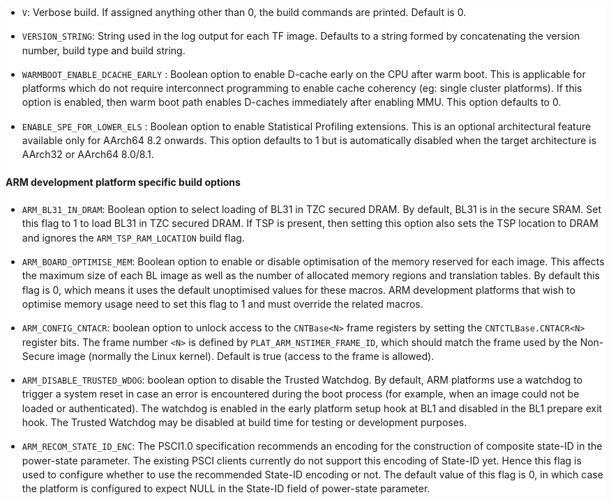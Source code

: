 *   `V`: Verbose build. If assigned anything other than 0, the build commands
    are printed. Default is 0.

*   `VERSION_STRING`: String used in the log output for each TF image. Defaults
    to a string formed by concatenating the version number, build type and build
    string.

*   `WARMBOOT_ENABLE_DCACHE_EARLY` : Boolean option to enable D-cache early on
    the CPU after warm boot. This is applicable for platforms which do not
    require interconnect programming to enable cache coherency (eg: single
    cluster platforms). If this option is enabled, then warm boot path
    enables D-caches immediately after enabling MMU. This option defaults to 0.

*   `ENABLE_SPE_FOR_LOWER_ELS` : Boolean option to enable Statistical Profiling
     extensions.  This is an optional architectural feature available only for
     AArch64 8.2 onwards.  This option defaults to 1 but is automatically
     disabled when the target architecture is AArch32 or AArch64 8.0/8.1.

#### ARM development platform specific build options

*   `ARM_BL31_IN_DRAM`: Boolean option to select loading of BL31 in TZC secured
    DRAM. By default, BL31 is in the secure SRAM. Set this flag to 1 to load
    BL31 in TZC secured DRAM. If TSP is present, then setting this option also
    sets the TSP location to DRAM and ignores the `ARM_TSP_RAM_LOCATION` build
    flag.

*   `ARM_BOARD_OPTIMISE_MEM`: Boolean option to enable or disable optimisation
    of the memory reserved for each image. This affects the maximum size of each
    BL image as well as the number of allocated memory regions and translation
    tables. By default this flag is 0, which means it uses the default
    unoptimised values for these macros. ARM development platforms that wish to
    optimise memory usage need to set this flag to 1 and must override the
    related macros.

*   `ARM_CONFIG_CNTACR`: boolean option to unlock access to the `CNTBase<N>`
    frame registers by setting the `CNTCTLBase.CNTACR<N>` register bits. The
    frame number `<N>` is defined by `PLAT_ARM_NSTIMER_FRAME_ID`, which should
    match the frame used by the Non-Secure image (normally the Linux kernel).
    Default is true (access to the frame is allowed).

*   `ARM_DISABLE_TRUSTED_WDOG`: boolean option to disable the Trusted Watchdog.
    By default, ARM platforms use a watchdog to trigger a system reset in case
    an error is encountered during the boot process (for example, when an image
    could not be loaded or authenticated). The watchdog is enabled in the early
    platform setup hook at BL1 and disabled in the BL1 prepare exit hook. The
    Trusted Watchdog may be disabled at build time for testing or development
    purposes.

*   `ARM_RECOM_STATE_ID_ENC`: The PSCI1.0 specification recommends an encoding
    for the construction of composite state-ID in the power-state parameter.
    The existing PSCI clients currently do not support this encoding of
    State-ID yet. Hence this flag is used to configure whether to use the
    recommended State-ID encoding or not. The default value of this flag is 0,
    in which case the platform is configured to expect NULL in the State-ID
    field of power-state parameter.
